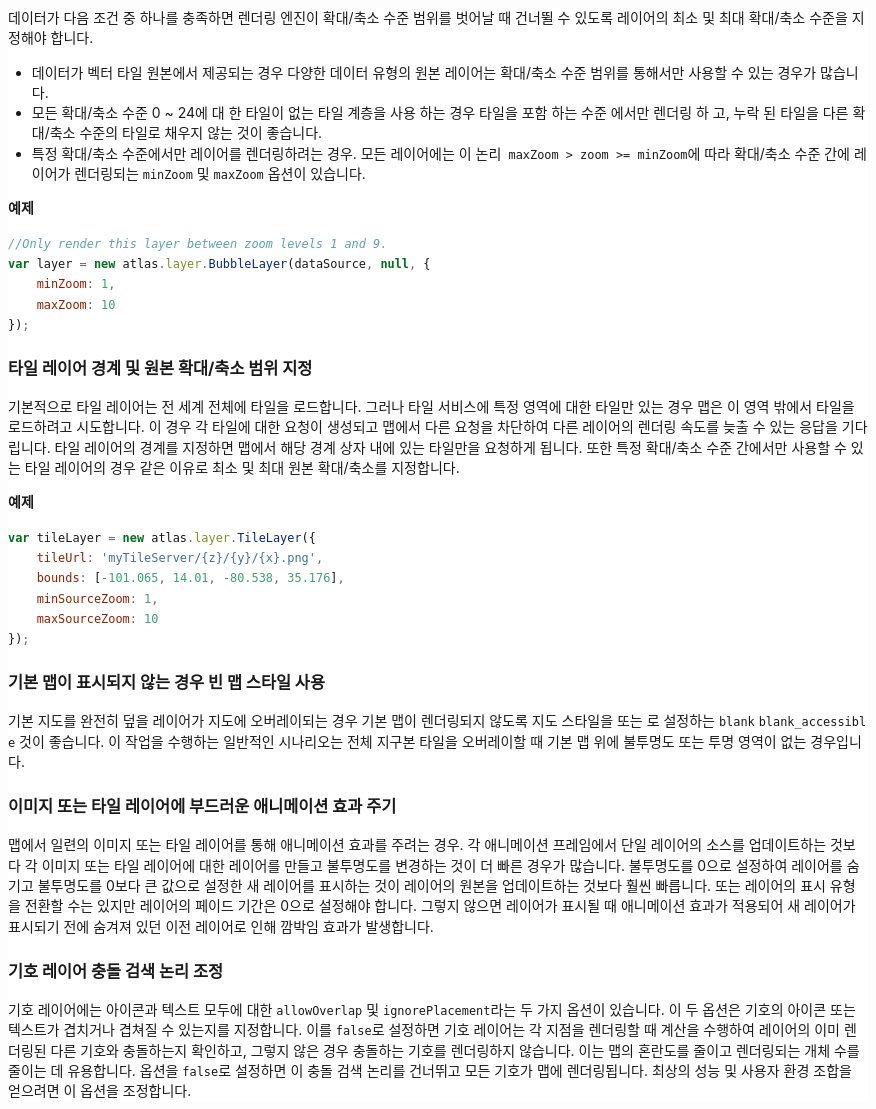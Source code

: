 데이터가 다음 조건 중 하나를 충족하면 렌더링 엔진이 확대/축소 수준 범위를 벗어날 때 건너뛸 수 있도록 레이어의 최소 및 최대 확대/축소 수준을 지정해야 합니다.

* 데이터가 벡터 타일 원본에서 제공되는 경우 다양한 데이터 유형의 원본 레이어는 확대/축소 수준 범위를 통해서만 사용할 수 있는 경우가 많습니다.
* 모든 확대/축소 수준 0 ~ 24에 대 한 타일이 없는 타일 계층을 사용 하는 경우 타일을 포함 하는 수준 에서만 렌더링 하 고, 누락 된 타일을 다른 확대/축소 수준의 타일로 채우지 않는 것이 좋습니다.
* 특정 확대/축소 수준에서만 레이어를 렌더링하려는 경우.
모든 레이어에는 이 논리` maxZoom > zoom >= minZoom`에 따라 확대/축소 수준 간에 레이어가 렌더링되는 `minZoom` 및 `maxZoom` 옵션이 있습니다.

**예제**

```javascript
//Only render this layer between zoom levels 1 and 9. 
var layer = new atlas.layer.BubbleLayer(dataSource, null, {
    minZoom: 1,
    maxZoom: 10
});
```

### <a name="specify-tile-layer-bounds-and-source-zoom-range"></a>타일 레이어 경계 및 원본 확대/축소 범위 지정

기본적으로 타일 레이어는 전 세계 전체에 타일을 로드합니다. 그러나 타일 서비스에 특정 영역에 대한 타일만 있는 경우 맵은 이 영역 밖에서 타일을 로드하려고 시도합니다. 이 경우 각 타일에 대한 요청이 생성되고 맵에서 다른 요청을 차단하여 다른 레이어의 렌더링 속도를 늦출 수 있는 응답을 기다립니다. 타일 레이어의 경계를 지정하면 맵에서 해당 경계 상자 내에 있는 타일만을 요청하게 됩니다. 또한 특정 확대/축소 수준 간에서만 사용할 수 있는 타일 레이어의 경우 같은 이유로 최소 및 최대 원본 확대/축소를 지정합니다.

**예제**

```javascript
var tileLayer = new atlas.layer.TileLayer({
    tileUrl: 'myTileServer/{z}/{y}/{x}.png',
    bounds: [-101.065, 14.01, -80.538, 35.176],
    minSourceZoom: 1,
    maxSourceZoom: 10
});
```

### <a name="use-a-blank-map-style-when-base-map-not-visible"></a>기본 맵이 표시되지 않는 경우 빈 맵 스타일 사용

기본 지도를 완전히 덮을 레이어가 지도에 오버레이되는 경우 기본 맵이 렌더링되지 않도록 지도 스타일을 또는 로 설정하는 `blank` `blank_accessible` 것이 좋습니다. 이 작업을 수행하는 일반적인 시나리오는 전체 지구본 타일을 오버레이할 때 기본 맵 위에 불투명도 또는 투명 영역이 없는 경우입니다.

### <a name="smoothly-animate-image-or-tile-layers"></a>이미지 또는 타일 레이어에 부드러운 애니메이션 효과 주기

맵에서 일련의 이미지 또는 타일 레이어를 통해 애니메이션 효과를 주려는 경우. 각 애니메이션 프레임에서 단일 레이어의 소스를 업데이트하는 것보다 각 이미지 또는 타일 레이어에 대한 레이어를 만들고 불투명도를 변경하는 것이 더 빠른 경우가 많습니다. 불투명도를 0으로 설정하여 레이어를 숨기고 불투명도를 0보다 큰 값으로 설정한 새 레이어를 표시하는 것이 레이어의 원본을 업데이트하는 것보다 훨씬 빠릅니다. 또는 레이어의 표시 유형을 전환할 수는 있지만 레이어의 페이드 기간은 0으로 설정해야 합니다. 그렇지 않으면 레이어가 표시될 때 애니메이션 효과가 적용되어 새 레이어가 표시되기 전에 숨겨져 있던 이전 레이어로 인해 깜박임 효과가 발생합니다.

### <a name="tweak-symbol-layer-collision-detection-logic"></a>기호 레이어 충돌 검색 논리 조정

기호 레이어에는 아이콘과 텍스트 모두에 대한 `allowOverlap` 및 `ignorePlacement`라는 두 가지 옵션이 있습니다. 이 두 옵션은 기호의 아이콘 또는 텍스트가 겹치거나 겹쳐질 수 있는지를 지정합니다. 이를 `false`로 설정하면 기호 레이어는 각 지점을 렌더링할 때 계산을 수행하여 레이어의 이미 렌더링된 다른 기호와 충돌하는지 확인하고, 그렇지 않은 경우 충돌하는 기호를 렌더링하지 않습니다. 이는 맵의 혼란도를 줄이고 렌더링되는 개체 수를 줄이는 데 유용합니다. 옵션을 `false`로 설정하면 이 충돌 검색 논리를 건너뛰고 모든 기호가 맵에 렌더링됩니다. 최상의 성능 및 사용자 환경 조합을 얻으려면 이 옵션을 조정합니다.
